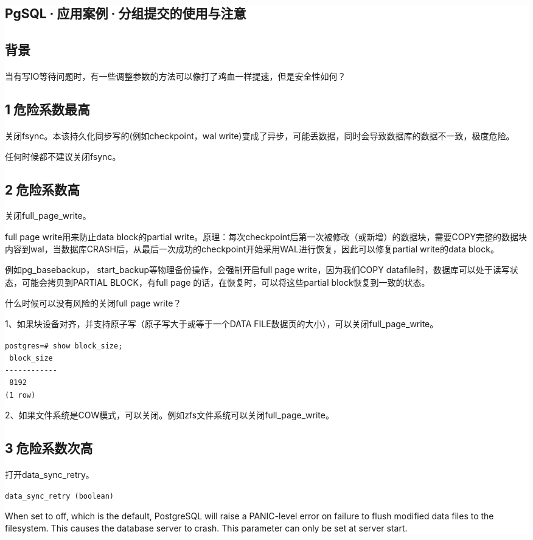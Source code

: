 ## PgSQL · 应用案例 · 分组提交的使用与注意


    
## 背景

当有写IO等待问题时，有一些调整参数的方法可以像打了鸡血一样提速，但是安全性如何？  

## 1 危险系数最高


关闭fsync。本该持久化同步写的(例如checkpoint，wal write)变成了异步，可能丢数据，同时会导致数据库的数据不一致，极度危险。  


任何时候都不建议关闭fsync。  

## 2 危险系数高


关闭full_page_write。  


full page write用来防止data block的partial write。原理：每次checkpoint后第一次被修改（或新增）的数据块，需要COPY完整的数据块内容到wal，当数据库CRASH后，从最后一次成功的checkpoint开始采用WAL进行恢复，因此可以修复partial write的data block。  


例如pg_basebackup， start_backup等物理备份操作，会强制开启full page write，因为我们COPY datafile时，数据库可以处于读写状态，可能会拷贝到PARTIAL BLOCK，有full page 的话，在恢复时，可以将这些partial block恢复到一致的状态。  


什么时候可以没有风险的关闭full page write？  


1、如果块设备对齐，并支持原子写（原子写大于或等于一个DATA FILE数据页的大小），可以关闭full_page_write。  

```LANG
postgres=# show block_size;      
 block_size       
------------      
 8192      
(1 row)      

```


2、如果文件系统是COW模式，可以关闭。例如zfs文件系统可以关闭full_page_write。  

## 3 危险系数次高


打开data_sync_retry。  

```LANG
data_sync_retry (boolean)        

```


When set to off, which is the default, PostgreSQL will raise a PANIC-level error on failure to flush modified data files to the filesystem. This causes the database server to crash. This parameter can only be set at server start.  
